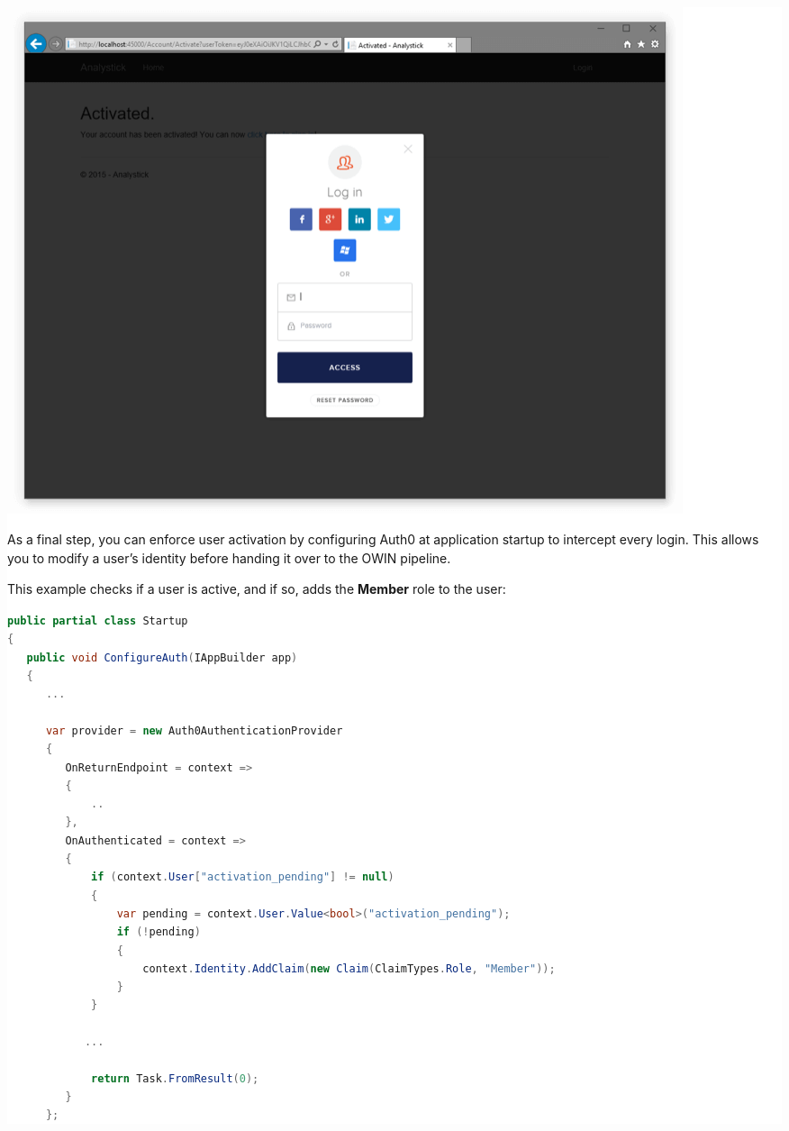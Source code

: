 ![](/media/articles/invite-only/invite-only-login.png)

As a final step, you can enforce user activation by configuring Auth0 at application startup to intercept every login. This allows you to modify a user’s identity before handing it over to the OWIN pipeline.

This example checks if a user is active, and if so, adds the **Member** role to the user:

```cs
public partial class Startup
{
   public void ConfigureAuth(IAppBuilder app)
   {
      ...

      var provider = new Auth0AuthenticationProvider
      {
         OnReturnEndpoint = context =>
         {
             ..
         },
         OnAuthenticated = context =>
         {
             if (context.User["activation_pending"] != null)
             {
                 var pending = context.User.Value<bool>("activation_pending");
                 if (!pending)
                 {
                     context.Identity.AddClaim(new Claim(ClaimTypes.Role, "Member"));
                 }
             }

            ...

             return Task.FromResult(0);
         }
      };
```